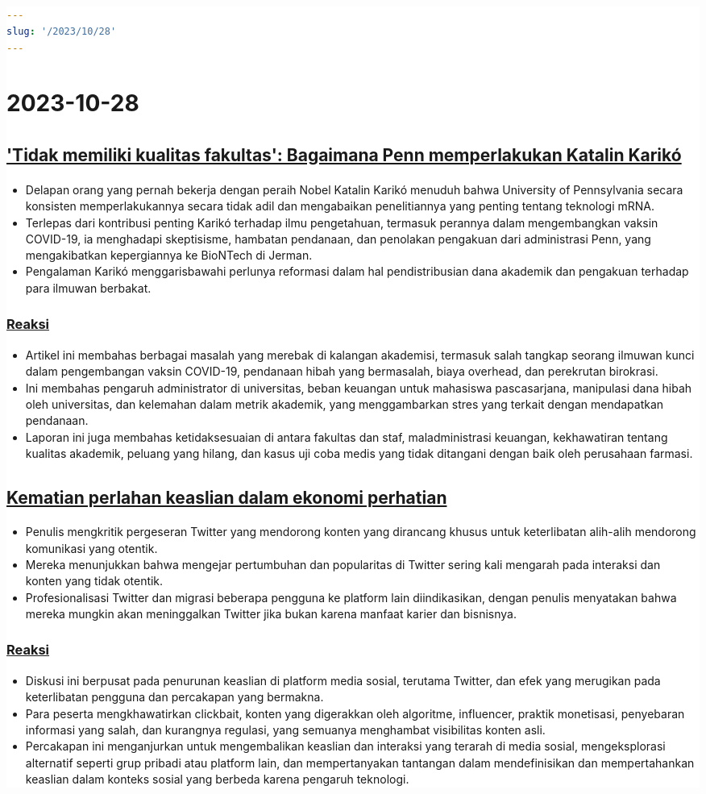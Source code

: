 ```yaml
---
slug: '/2023/10/28'
---
```


# 2023-10-28

## ['Tidak memiliki kualitas fakultas': Bagaimana Penn memperlakukan Katalin Karikó](https://www.thedp.com/article/2023/10/penn-katalin-kariko-university-relationship-mistreatment)

- Delapan orang yang pernah bekerja dengan peraih Nobel Katalin Karikó menuduh bahwa University of Pennsylvania secara konsisten memperlakukannya secara tidak adil dan mengabaikan penelitiannya yang penting tentang teknologi mRNA.
- Terlepas dari kontribusi penting Karikó terhadap ilmu pengetahuan, termasuk perannya dalam mengembangkan vaksin COVID-19, ia menghadapi skeptisisme, hambatan pendanaan, dan penolakan pengakuan dari administrasi Penn, yang mengakibatkan kepergiannya ke BioNTech di Jerman.
- Pengalaman Karikó menggarisbawahi perlunya reformasi dalam hal pendistribusian dana akademik dan pengakuan terhadap para ilmuwan berbakat.

### [Reaksi](https://news.ycombinator.com/item?id=38040468)

- Artikel ini membahas berbagai masalah yang merebak di kalangan akademisi, termasuk salah tangkap seorang ilmuwan kunci dalam pengembangan vaksin COVID-19, pendanaan hibah yang bermasalah, biaya overhead, dan perekrutan birokrasi.
- Ini membahas pengaruh administrator di universitas, beban keuangan untuk mahasiswa pascasarjana, manipulasi dana hibah oleh universitas, dan kelemahan dalam metrik akademik, yang menggambarkan stres yang terkait dengan mendapatkan pendanaan.
- Laporan ini juga membahas ketidaksesuaian di antara fakultas dan staf, maladministrasi keuangan, kekhawatiran tentang kualitas akademik, peluang yang hilang, dan kasus uji coba medis yang tidak ditangani dengan baik oleh perusahaan farmasi.

## [Kematian perlahan keaslian dalam ekonomi perhatian](https://www.coryzue.com/writing/authenticity-and-engagement/)

- Penulis mengkritik pergeseran Twitter yang mendorong konten yang dirancang khusus untuk keterlibatan alih-alih mendorong komunikasi yang otentik.
- Mereka menunjukkan bahwa mengejar pertumbuhan dan popularitas di Twitter sering kali mengarah pada interaksi dan konten yang tidak otentik.
- Profesionalisasi Twitter dan migrasi beberapa pengguna ke platform lain diindikasikan, dengan penulis menyatakan bahwa mereka mungkin akan meninggalkan Twitter jika bukan karena manfaat karier dan bisnisnya.

### [Reaksi](https://news.ycombinator.com/item?id=38037851)

- Diskusi ini berpusat pada penurunan keaslian di platform media sosial, terutama Twitter, dan efek yang merugikan pada keterlibatan pengguna dan percakapan yang bermakna.
- Para peserta mengkhawatirkan clickbait, konten yang digerakkan oleh algoritme, influencer, praktik monetisasi, penyebaran informasi yang salah, dan kurangnya regulasi, yang semuanya menghambat visibilitas konten asli.
- Percakapan ini menganjurkan untuk mengembalikan keaslian dan interaksi yang terarah di media sosial, mengeksplorasi alternatif seperti grup pribadi atau platform lain, dan mempertanyakan tantangan dalam mendefinisikan dan mempertahankan keaslian dalam konteks sosial yang berbeda karena pengaruh teknologi.
